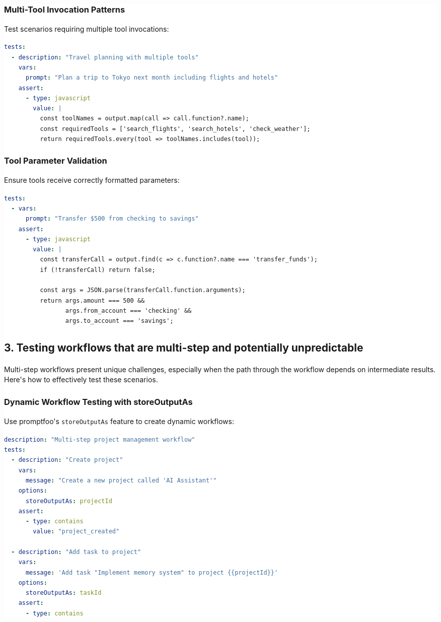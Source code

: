### Multi-Tool Invocation Patterns

Test scenarios requiring multiple tool invocations:

```yaml
tests:
  - description: "Travel planning with multiple tools"
    vars:
      prompt: "Plan a trip to Tokyo next month including flights and hotels"
    assert:
      - type: javascript
        value: |
          const toolNames = output.map(call => call.function?.name);
          const requiredTools = ['search_flights', 'search_hotels', 'check_weather'];
          return requiredTools.every(tool => toolNames.includes(tool));
```

### Tool Parameter Validation

Ensure tools receive correctly formatted parameters:

```yaml
tests:
  - vars:
      prompt: "Transfer $500 from checking to savings"
    assert:
      - type: javascript
        value: |
          const transferCall = output.find(c => c.function?.name === 'transfer_funds');
          if (!transferCall) return false;
          
          const args = JSON.parse(transferCall.function.arguments);
          return args.amount === 500 && 
                 args.from_account === 'checking' && 
                 args.to_account === 'savings';
```

## 3. Testing workflows that are multi-step and potentially unpredictable

Multi-step workflows present unique challenges, especially when the path through the workflow depends on intermediate results. Here's how to effectively test these scenarios.

### Dynamic Workflow Testing with storeOutputAs

Use promptfoo's `storeOutputAs` feature to create dynamic workflows:

```yaml
description: "Multi-step project management workflow"
tests:
  - description: "Create project"
    vars:
      message: "Create a new project called 'AI Assistant'"
    options:
      storeOutputAs: projectId
    assert:
      - type: contains
        value: "project_created"
  
  - description: "Add task to project"
    vars:
      message: 'Add task "Implement memory system" to project {{projectId}}'
    options:
      storeOutputAs: taskId
    assert:
      - type: contains
```